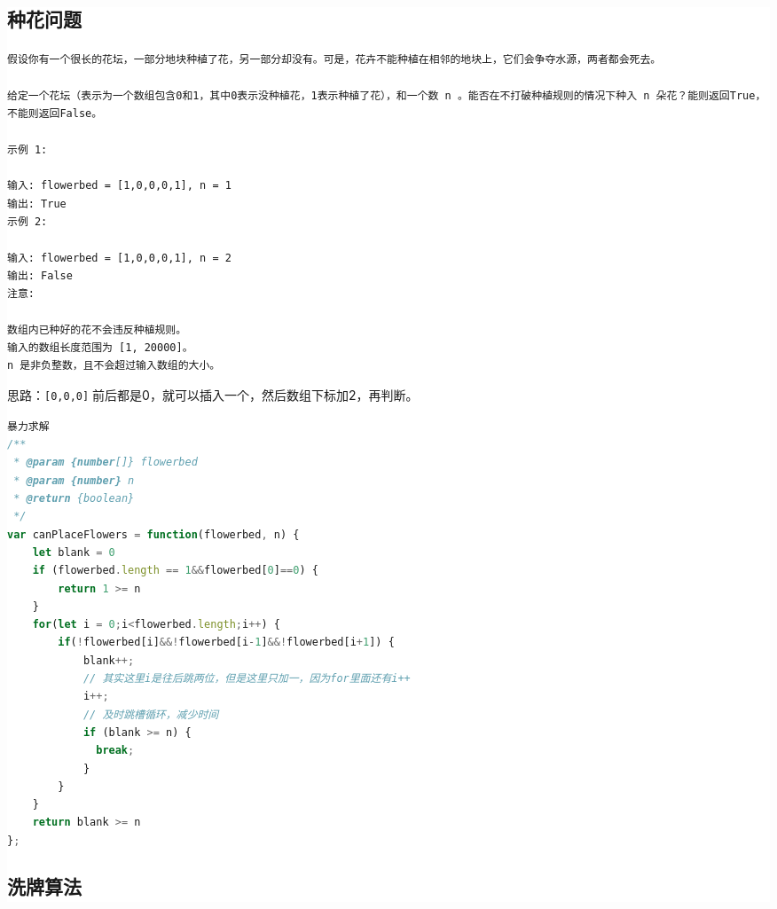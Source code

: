 ```javascript
```
## 种花问题

```
假设你有一个很长的花坛，一部分地块种植了花，另一部分却没有。可是，花卉不能种植在相邻的地块上，它们会争夺水源，两者都会死去。

给定一个花坛（表示为一个数组包含0和1，其中0表示没种植花，1表示种植了花），和一个数 n 。能否在不打破种植规则的情况下种入 n 朵花？能则返回True，不能则返回False。

示例 1:

输入: flowerbed = [1,0,0,0,1], n = 1
输出: True
示例 2:

输入: flowerbed = [1,0,0,0,1], n = 2
输出: False
注意:

数组内已种好的花不会违反种植规则。
输入的数组长度范围为 [1, 20000]。
n 是非负整数，且不会超过输入数组的大小。
```
思路：`[0,0,0]` 前后都是0，就可以插入一个，然后数组下标加2，再判断。
```javascript
暴力求解
/**
 * @param {number[]} flowerbed
 * @param {number} n
 * @return {boolean}
 */
var canPlaceFlowers = function(flowerbed, n) {
    let blank = 0
    if (flowerbed.length == 1&&flowerbed[0]==0) {
        return 1 >= n
    }
    for(let i = 0;i<flowerbed.length;i++) {
        if(!flowerbed[i]&&!flowerbed[i-1]&&!flowerbed[i+1]) {
            blank++;
            // 其实这里i是往后跳两位，但是这里只加一，因为for里面还有i++
            i++;
            // 及时跳槽循环，减少时间
            if (blank >= n) {
              break;
            }
        }
    }
    return blank >= n
};
```

## 洗牌算法
